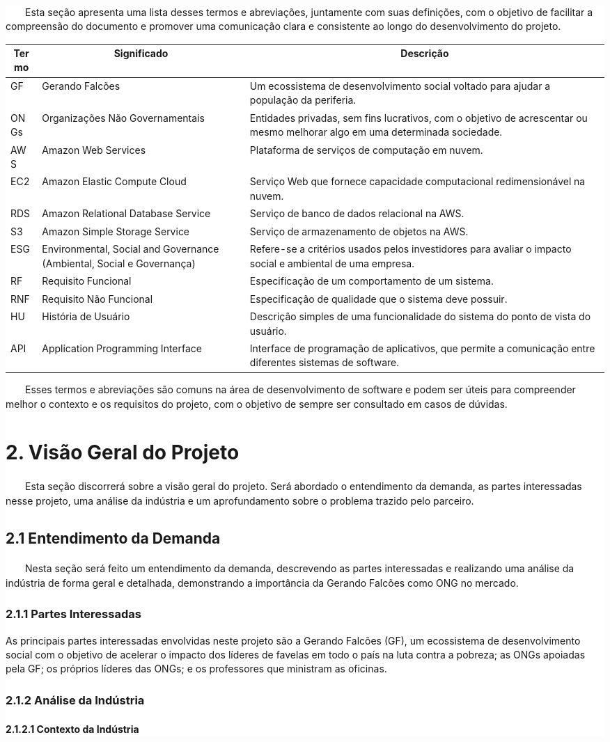 &emsp;&emsp;Esta seção apresenta uma lista desses termos e abreviações, juntamente com suas definições, com o objetivo de facilitar a compreensão do documento e promover uma comunicação clara e consistente ao longo do desenvolvimento do projeto.

| Termo | Significado                                                           | Descrição                                                                                                                   |
| ----- | --------------------------------------------------------------------- | --------------------------------------------------------------------------------------------------------------------------- |
| GF    | Gerando Falcões                                                       | Um ecossistema de desenvolvimento social voltado para ajudar a população da periferia.                                      |
| ONGs  | Organizações Não Governamentais                                       | Entidades privadas, sem fins lucrativos, com o objetivo de acrescentar ou mesmo melhorar algo em uma determinada sociedade. |
| AWS   | Amazon Web Services                                                   | Plataforma de serviços de computação em nuvem.                                                                              |
| EC2   | Amazon Elastic Compute Cloud                                          | Serviço Web que fornece capacidade computacional redimensionável na nuvem.                                                  |
| RDS   | Amazon Relational Database Service                                    | Serviço de banco de dados relacional na AWS.                                                                                |
| S3    | Amazon Simple Storage Service                                         | Serviço de armazenamento de objetos na AWS.                                                                                 |
| ESG   | Environmental, Social and Governance (Ambiental, Social e Governança) | Refere-se a critérios usados pelos investidores para avaliar o impacto social e ambiental de uma empresa.                   |
| RF    | Requisito Funcional                                                   | Especificação de um comportamento de um sistema.                                                                            |
| RNF   | Requisito Não Funcional                                               | Especificação de qualidade que o sistema deve possuir.                                                                      |
| HU    | História de Usuário                                                   | Descrição simples de uma funcionalidade do sistema do ponto de vista do usuário.                                            |
| API   | Application Programming Interface                                     | Interface de programação de aplicativos, que permite a comunicação entre diferentes sistemas de software.                   |

&emsp;&emsp;Esses termos e abreviações são comuns na área de desenvolvimento de software e podem ser úteis para compreender melhor o contexto e os requisitos do projeto, com o objetivo de sempre ser consultado em casos de dúvidas.

# 2. Visão Geral do Projeto

&emsp;&emsp;Esta seção discorrerá sobre a visão geral do projeto. Será abordado o entendimento da demanda, as partes interessadas nesse projeto, uma análise da indústria e um aprofundamento sobre o problema trazido pelo parceiro.

## 2.1 Entendimento da Demanda

&emsp;&emsp;Nesta seção será feito um entendimento da demanda, descrevendo as partes interessadas e realizando uma análise da indústria de forma geral e detalhada, demonstrando a importância da Gerando Falcões como ONG no mercado.

### 2.1.1 Partes Interessadas

As principais partes interessadas envolvidas neste projeto são a Gerando Falcões (GF), um ecossistema de desenvolvimento social com o objetivo de acelerar o impacto dos líderes de favelas em todo o país na luta contra a pobreza; as ONGs apoiadas pela GF; os próprios líderes das ONGs; e os professores que ministram as oficinas.

### 2.1.2 Análise da Indústria

#### 2.1.2.1 Contexto da Indústria
